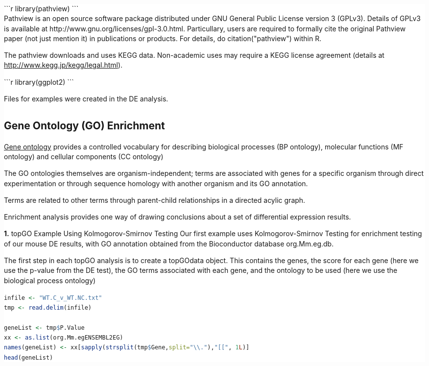 <div class='r_output'> 
</div>
```r
library(pathview)
```

<div class='r_output'> 
</div>
<div class='r_output'> 
 Pathview is an open source software package distributed under GNU General
 Public License version 3 (GPLv3). Details of GPLv3 is available at
 http://www.gnu.org/licenses/gpl-3.0.html. Particullary, users are required to
 formally cite the original Pathview paper (not just mention it) in publications
 or products. For details, do citation("pathview") within R.
 
 The pathview downloads and uses KEGG data. Non-academic uses may require a KEGG
 license agreement (details at http://www.kegg.jp/kegg/legal.html).
 
</div>
```r
library(ggplot2)
```

Files for examples were created in the DE analysis.

## Gene Ontology (GO) Enrichment

[Gene ontology](http://www.geneontology.org/) provides a controlled vocabulary for describing biological processes (BP ontology), molecular functions (MF ontology) and cellular components (CC ontology)

The GO ontologies themselves are organism-independent; terms are associated with genes for a specific organism through direct experimentation or through sequence homology with another organism and its GO annotation.

Terms are related to other terms through parent-child relationships in a directed acylic graph.

Enrichment analysis provides one way of drawing conclusions about a set of differential expression results.

**1\.** topGO Example Using Kolmogorov-Smirnov Testing
Our first example uses Kolmogorov-Smirnov Testing for enrichment testing of our mouse DE results, with GO annotation obtained from the Bioconductor database org.Mm.eg.db.

The first step in each topGO analysis is to create a topGOdata object.  This contains the genes, the score for each gene (here we use the p-value from the DE test), the GO terms associated with each gene, and the ontology to be used (here we use the biological process ontology)

```r
infile <- "WT.C_v_WT.NC.txt"
tmp <- read.delim(infile)

geneList <- tmp$P.Value
xx <- as.list(org.Mm.egENSEMBL2EG)
names(geneList) <- xx[sapply(strsplit(tmp$Gene,split="\\."),"[[", 1L)]
head(geneList)
```
